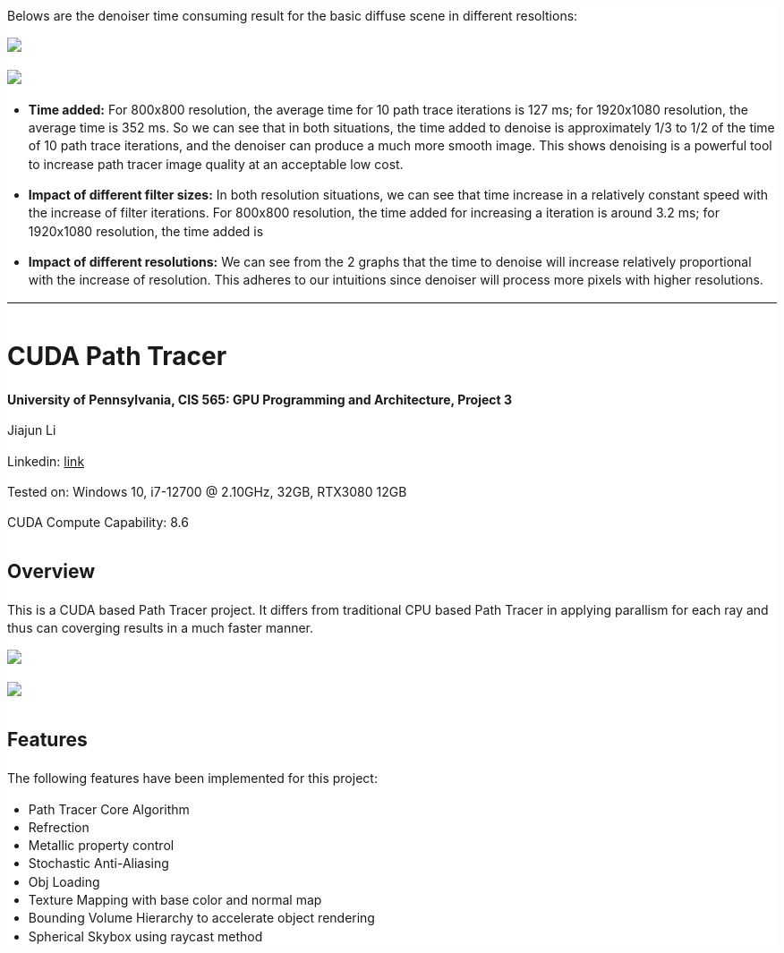 Belows are the denoiser time consuming result for the basic diffuse scene in different resoltions: 

![](img/denoise/denoiseTimeChart.png)

![](img/denoise/denoiseTimeChart2.png)

- <b>Time added:</b> For 800x800 resolution, the average time for 10 path trace iterations is 127 ms; for 1920x1080 resolution, the average time is 352 ms. So we can see that in both situations, the time added to denoise is approximately 1/3 to 1/2 of the time of 10 path trace iterations, and the denoiser can produce a much more smooth image. This shows denoising is a powerful tool to increase path tracer image quality at an acceptable low cost.

- <b>Impact of different filter sizes:</b> In both resolution situations, we can see that time increase in a relatively constant speed with the increase of filter iterations. For 800x800 resolution, the time added for increasing a iteration is around 3.2 ms; for 1920x1080 resolution, the time added is 

- <b>Impact of different resolutions:</b> We can see from the 2 graphs that the time to denoise will increase relatively proportional with the increase of resolution. This adheres to our intuitions since denoiser will process more pixels with higher resolutions.

---

CUDA Path Tracer
================

**University of Pennsylvania, CIS 565: GPU Programming and Architecture, Project 3**

Jiajun Li

Linkedin: [link](https://www.linkedin.com/in/jiajun-li-5063a4217/)

Tested on: Windows 10, i7-12700 @ 2.10GHz, 32GB, RTX3080 12GB

CUDA Compute Capability: 8.6

## **Overview**

This is a CUDA based Path Tracer project. It differs from traditional CPU based Path Tracer in applying  parallism for each ray and thus can coverging results in a much faster manner. 

![](img/Renders/obj4.png)

![](img/Renders/ball_trophy3.png)



## **Features**

The following features have been implemented for this project:

- Path Tracer Core Algorithm
- Refrection
- Metallic property control
- Stochastic Anti-Aliasing
- Obj Loading
- Texture Mapping with base color and normal map
- Bounding Volume Hierarchy to accelerate object rendering
- Spherical Skybox using raycast method
